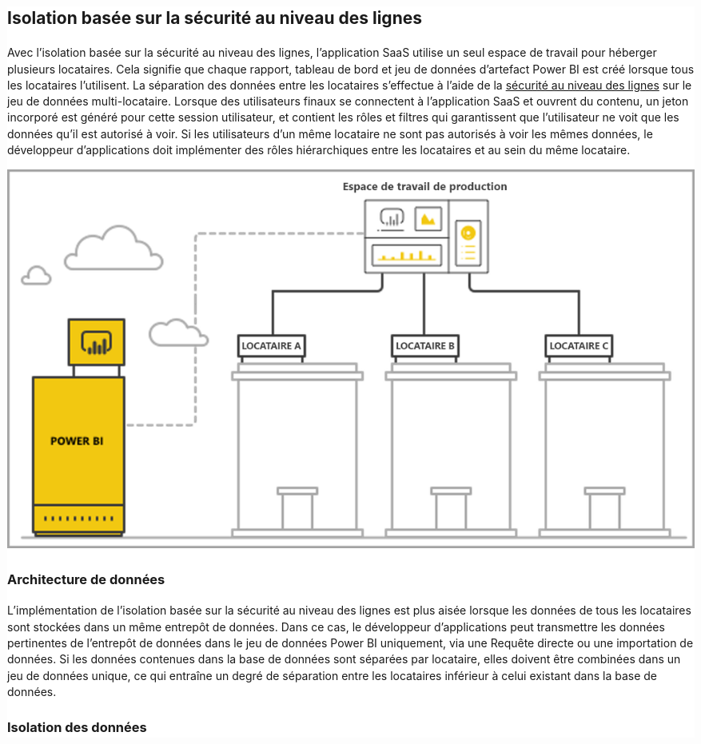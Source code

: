 ## <a name="row-level-security-based-isolation"></a>Isolation basée sur la sécurité au niveau des lignes

Avec l’isolation basée sur la sécurité au niveau des lignes, l’application SaaS utilise un seul espace de travail pour héberger plusieurs locataires. Cela signifie que chaque rapport, tableau de bord et jeu de données d’artefact Power BI est créé lorsque tous les locataires l’utilisent. La séparation des données entre les locataires s’effectue à l’aide de la [sécurité au niveau des lignes](embedded-row-level-security.md) sur le jeu de données multi-locataire. Lorsque des utilisateurs finaux se connectent à l’application SaaS et ouvrent du contenu, un jeton incorporé est généré pour cette session utilisateur, et contient les rôles et filtres qui garantissent que l’utilisateur ne voit que les données qu’il est autorisé à voir. Si les utilisateurs d’un même locataire ne sont pas autorisés à voir les mêmes données, le développeur d’applications doit implémenter des rôles hiérarchiques entre les locataires et au sein du même locataire.

![Sécurité au niveau des lignes](media/multi-tenant-saas/multi-tenant-saas-rls.png)

### <a name="data-architecture"></a>Architecture de données

L’implémentation de l’isolation basée sur la sécurité au niveau des lignes est plus aisée lorsque les données de tous les locataires sont stockées dans un même entrepôt de données. Dans ce cas, le développeur d’applications peut transmettre les données pertinentes de l’entrepôt de données dans le jeu de données Power BI uniquement, via une Requête directe ou une importation de données. Si les données contenues dans la base de données sont séparées par locataire, elles doivent être combinées dans un jeu de données unique, ce qui entraîne un degré de séparation entre les locataires inférieur à celui existant dans la base de données.

### <a name="data-isolation"></a>Isolation des données
